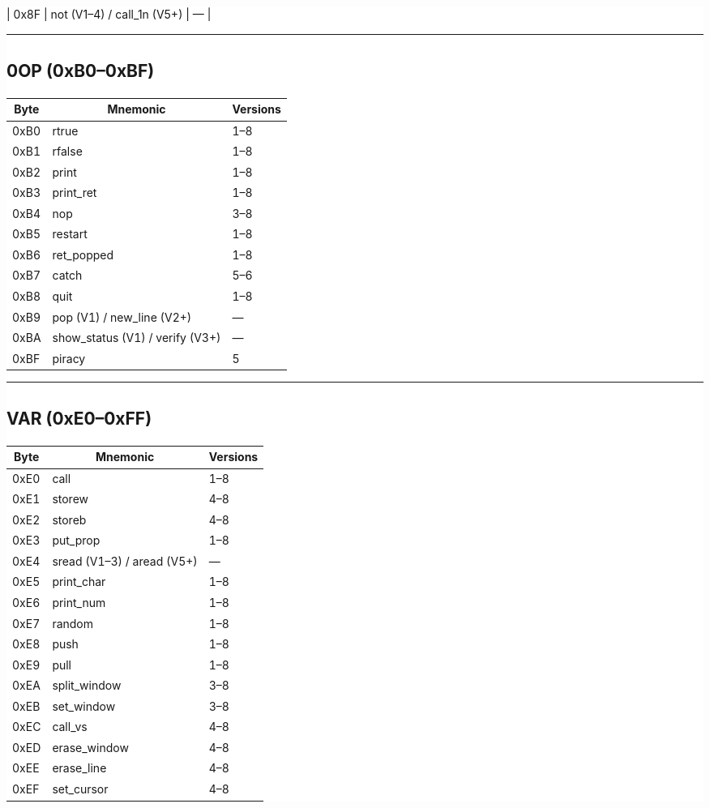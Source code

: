 | 0x8F | not (V1–4) / call_1n (V5+) | — |

---

## 0OP (0xB0–0xBF)

| Byte | Mnemonic        | Versions |
|------|-----------------|----------|
| 0xB0 | rtrue           | 1–8      |
| 0xB1 | rfalse          | 1–8      |
| 0xB2 | print           | 1–8      |
| 0xB3 | print_ret       | 1–8      |
| 0xB4 | nop             | 3–8      |
| 0xB5 | restart         | 1–8      |
| 0xB6 | ret_popped      | 1–8      |
| 0xB7 | catch           | 5–6      |
| 0xB8 | quit            | 1–8      |
| 0xB9 | pop (V1) / new_line (V2+) | — |
| 0xBA | show_status (V1) / verify (V3+) | — |
| 0xBF | piracy          | 5        |

---

## VAR (0xE0–0xFF)

| Byte | Mnemonic       | Versions |
|------|----------------|----------|
| 0xE0 | call           | 1–8      |
| 0xE1 | storew         | 4–8      |
| 0xE2 | storeb         | 4–8      |
| 0xE3 | put_prop       | 1–8      |
| 0xE4 | sread (V1–3) / aread (V5+) | — |
| 0xE5 | print_char     | 1–8      |
| 0xE6 | print_num      | 1–8      |
| 0xE7 | random         | 1–8      |
| 0xE8 | push           | 1–8      |
| 0xE9 | pull           | 1–8      |
| 0xEA | split_window   | 3–8      |
| 0xEB | set_window     | 3–8      |
| 0xEC | call_vs        | 4–8      |
| 0xED | erase_window   | 4–8      |
| 0xEE | erase_line     | 4–8      |
| 0xEF | set_cursor     | 4–8      |